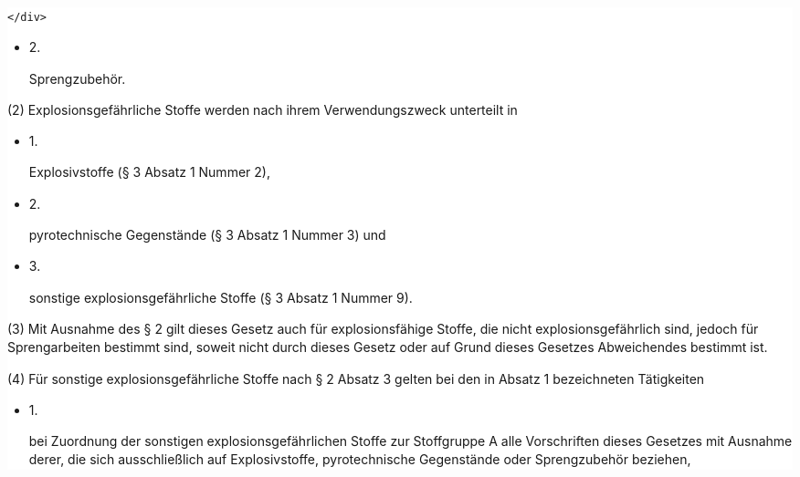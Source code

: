     </div>

  - 2\.
    
    <div style="">
    
    Sprengzubehör.
    
    </div>

</div>

<div class="jurAbsatz">

(2) Explosionsgefährliche Stoffe werden nach ihrem Verwendungszweck
unterteilt in

  - 1\.
    
    <div style="">
    
    Explosivstoffe (§ 3 Absatz 1 Nummer 2),
    
    </div>

  - 2\.
    
    <div style="">
    
    pyrotechnische Gegenstände (§ 3 Absatz 1 Nummer 3) und
    
    </div>

  - 3\.
    
    <div style="">
    
    sonstige explosionsgefährliche Stoffe (§ 3 Absatz 1 Nummer 9).
    
    </div>

</div>

<div class="jurAbsatz">

(3) Mit Ausnahme des § 2 gilt dieses Gesetz auch für explosionsfähige
Stoffe, die nicht explosionsgefährlich sind, jedoch für Sprengarbeiten
bestimmt sind, soweit nicht durch dieses Gesetz oder auf Grund dieses
Gesetzes Abweichendes bestimmt ist.

</div>

<div class="jurAbsatz">

(4) Für sonstige explosionsgefährliche Stoffe nach § 2 Absatz 3 gelten
bei den in Absatz 1 bezeichneten Tätigkeiten

  - 1\.
    
    <div style="">
    
    bei Zuordnung der sonstigen explosionsgefährlichen Stoffe zur
    Stoffgruppe A alle Vorschriften dieses Gesetzes mit Ausnahme derer,
    die sich ausschließlich auf Explosivstoffe, pyrotechnische
    Gegenstände oder Sprengzubehör beziehen,
    